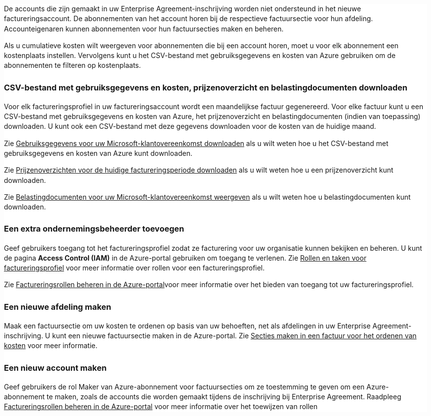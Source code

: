 De accounts die zijn gemaakt in uw Enterprise Agreement-inschrijving worden niet ondersteund in het nieuwe factureringsaccount. De abonnementen van het account horen bij de respectieve factuursectie voor hun afdeling. Accounteigenaren kunnen abonnementen voor hun factuursecties maken en beheren.

Als u cumulatieve kosten wilt weergeven voor abonnementen die bij een account horen, moet u voor elk abonnement een kostenplaats instellen. Vervolgens kunt u het CSV-bestand met gebruiksgegevens en kosten van Azure gebruiken om de abonnementen te filteren op kostenplaats.

### <a name="download-usage-and-charges-csv-price-sheet-and-tax-documents"></a>CSV-bestand met gebruiksgegevens en kosten, prijzenoverzicht en belastingdocumenten downloaden

Voor elk factureringsprofiel in uw factureringsaccount wordt een maandelijkse factuur gegenereerd. Voor elke factuur kunt u een CSV-bestand met gebruiksgegevens en kosten van Azure, het prijzenoverzicht en belastingdocumenten (indien van toepassing) downloaden. U kunt ook een CSV-bestand met deze gegevens downloaden voor de kosten van de huidige maand.

Zie [Gebruiksgegevens voor uw Microsoft-klantovereenkomst downloaden](../understand/download-azure-daily-usage.md) als u wilt weten hoe u het CSV-bestand met gebruiksgegevens en kosten van Azure kunt downloaden.

Zie [Prijzenoverzichten voor de huidige factureringsperiode downloaden](ea-pricing.md) als u wilt weten hoe u een prijzenoverzicht kunt downloaden.

Zie [Belastingdocumenten voor uw Microsoft-klantovereenkomst weergeven](../understand/mca-download-tax-document.md#view-and-download-tax-documents) als u wilt weten hoe u belastingdocumenten kunt downloaden.

### <a name="add-an-additional-enterprise-administrator"></a>Een extra ondernemingsbeheerder toevoegen

Geef gebruikers toegang tot het factureringsprofiel zodat ze facturering voor uw organisatie kunnen bekijken en beheren. U kunt de pagina **Access Control (IAM)** in de Azure-portal gebruiken om toegang te verlenen.  Zie [Rollen en taken voor factureringsprofiel](understand-mca-roles.md#billing-profile-roles-and-tasks) voor meer informatie over rollen voor een factureringsprofiel.

Zie [Factureringsrollen beheren in de Azure-portal](understand-mca-roles.md#manage-billing-roles-in-the-azure-portal)voor meer informatie over het bieden van toegang tot uw factureringsprofiel.

### <a name="create-a-new-department"></a>Een nieuwe afdeling maken

Maak een factuursectie om uw kosten te ordenen op basis van uw behoeften, net als afdelingen in uw Enterprise Agreement-inschrijving. U kunt een nieuwe factuursectie maken in de Azure-portal. Zie [Secties maken in een factuur voor het ordenen van kosten](mca-section-invoice.md) voor meer informatie.

### <a name="create-a-new-account"></a>Een nieuw account maken

Geef gebruikers de rol Maker van Azure-abonnement voor factuursecties om ze toestemming te geven om een Azure-abonnement te maken, zoals de accounts die worden gemaakt tijdens de inschrijving bij Enterprise Agreement. Raadpleeg [Factureringsrollen beheren in de Azure-portal](understand-mca-roles.md#manage-billing-roles-in-the-azure-portal) voor meer informatie over het toewijzen van rollen
